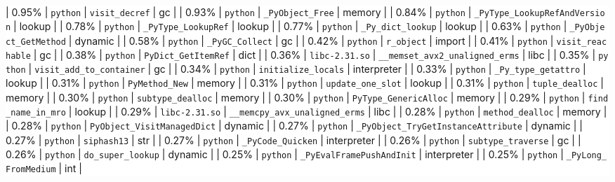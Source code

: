 | 0.95% | `python` | `visit_decref` | gc |
| 0.93% | `python` | `_PyObject_Free` | memory |
| 0.84% | `python` | `_PyType_LookupRefAndVersion` | lookup |
| 0.78% | `python` | `_PyType_LookupRef` | lookup |
| 0.77% | `python` | `_Py_dict_lookup` | lookup |
| 0.63% | `python` | `_PyObject_GetMethod` | dynamic |
| 0.58% | `python` | `_PyGC_Collect` | gc |
| 0.42% | `python` | `r_object` | import |
| 0.41% | `python` | `visit_reachable` | gc |
| 0.38% | `python` | `PyDict_GetItemRef` | dict |
| 0.36% | `libc-2.31.so` | `__memset_avx2_unaligned_erms` | libc |
| 0.35% | `python` | `visit_add_to_container` | gc |
| 0.34% | `python` | `initialize_locals` | interpreter |
| 0.33% | `python` | `_Py_type_getattro` | lookup |
| 0.31% | `python` | `PyMethod_New` | memory |
| 0.31% | `python` | `update_one_slot` | lookup |
| 0.31% | `python` | `tuple_dealloc` | memory |
| 0.30% | `python` | `subtype_dealloc` | memory |
| 0.30% | `python` | `PyType_GenericAlloc` | memory |
| 0.29% | `python` | `find_name_in_mro` | lookup |
| 0.29% | `libc-2.31.so` | `__memcpy_avx_unaligned_erms` | libc |
| 0.28% | `python` | `method_dealloc` | memory |
| 0.28% | `python` | `PyObject_VisitManagedDict` | dynamic |
| 0.27% | `python` | `_PyObject_TryGetInstanceAttribute` | dynamic |
| 0.27% | `python` | `siphash13` | str |
| 0.27% | `python` | `_PyCode_Quicken` | interpreter |
| 0.26% | `python` | `subtype_traverse` | gc |
| 0.26% | `python` | `do_super_lookup` | dynamic |
| 0.25% | `python` | `_PyEvalFramePushAndInit` | interpreter |
| 0.25% | `python` | `_PyLong_FromMedium` | int |
